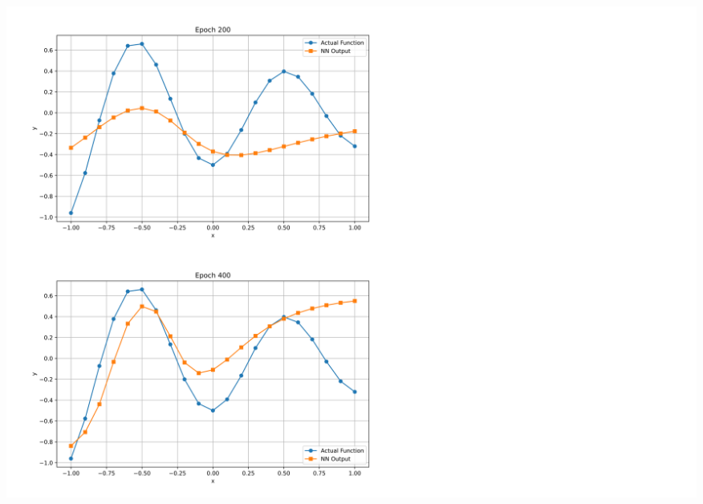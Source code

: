 <img src="images/nn_approximate_e_200.svg" alt="2_20000.png" style="zoom:49%;" /> <img src="images/nn_approximate_e_400.svg" alt="2_30000.png" style="zoom:49%;" /> 
